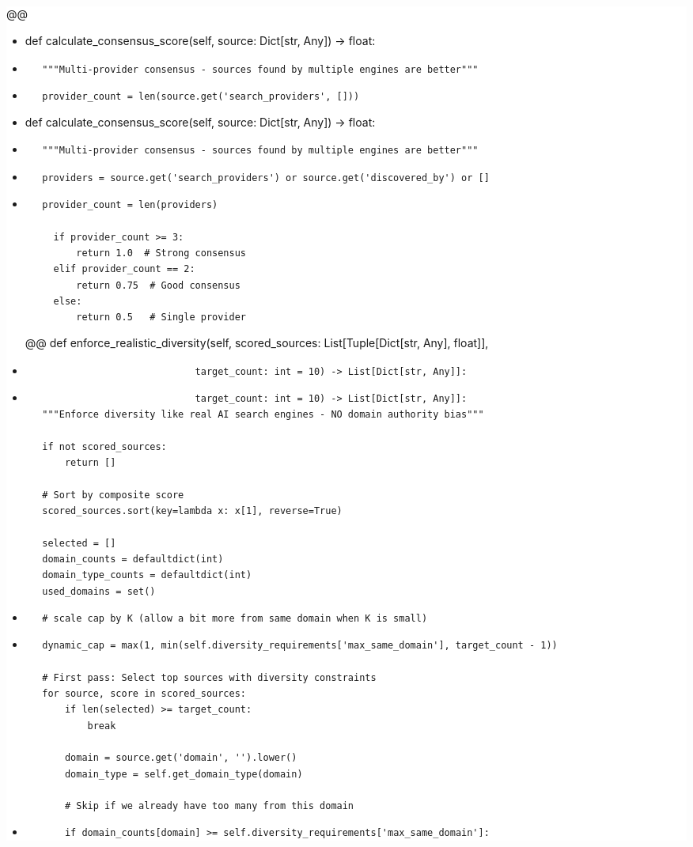 @@

- def calculate_consensus_score(self, source: Dict[str, Any]) -> float:
-        """Multi-provider consensus - sources found by multiple engines are better"""
-        provider_count = len(source.get('search_providers', []))

* def calculate_consensus_score(self, source: Dict[str, Any]) -> float:
*        """Multi-provider consensus - sources found by multiple engines are better"""
*        providers = source.get('search_providers') or source.get('discovered_by') or []
*        provider_count = len(providers)

           if provider_count >= 3:
               return 1.0  # Strong consensus
           elif provider_count == 2:
               return 0.75  # Good consensus
           else:
               return 0.5   # Single provider

  @@
  def enforce_realistic_diversity(self, scored_sources: List[Tuple[Dict[str, Any], float]],

-                                   target_count: int = 10) -> List[Dict[str, Any]]:

*                                   target_count: int = 10) -> List[Dict[str, Any]]:
         """Enforce diversity like real AI search engines - NO domain authority bias"""

         if not scored_sources:
             return []

         # Sort by composite score
         scored_sources.sort(key=lambda x: x[1], reverse=True)

         selected = []
         domain_counts = defaultdict(int)
         domain_type_counts = defaultdict(int)
         used_domains = set()

*        # scale cap by K (allow a bit more from same domain when K is small)
*        dynamic_cap = max(1, min(self.diversity_requirements['max_same_domain'], target_count - 1))

         # First pass: Select top sources with diversity constraints
         for source, score in scored_sources:
             if len(selected) >= target_count:
                 break

             domain = source.get('domain', '').lower()
             domain_type = self.get_domain_type(domain)

             # Skip if we already have too many from this domain

-            if domain_counts[domain] >= self.diversity_requirements['max_same_domain']:
